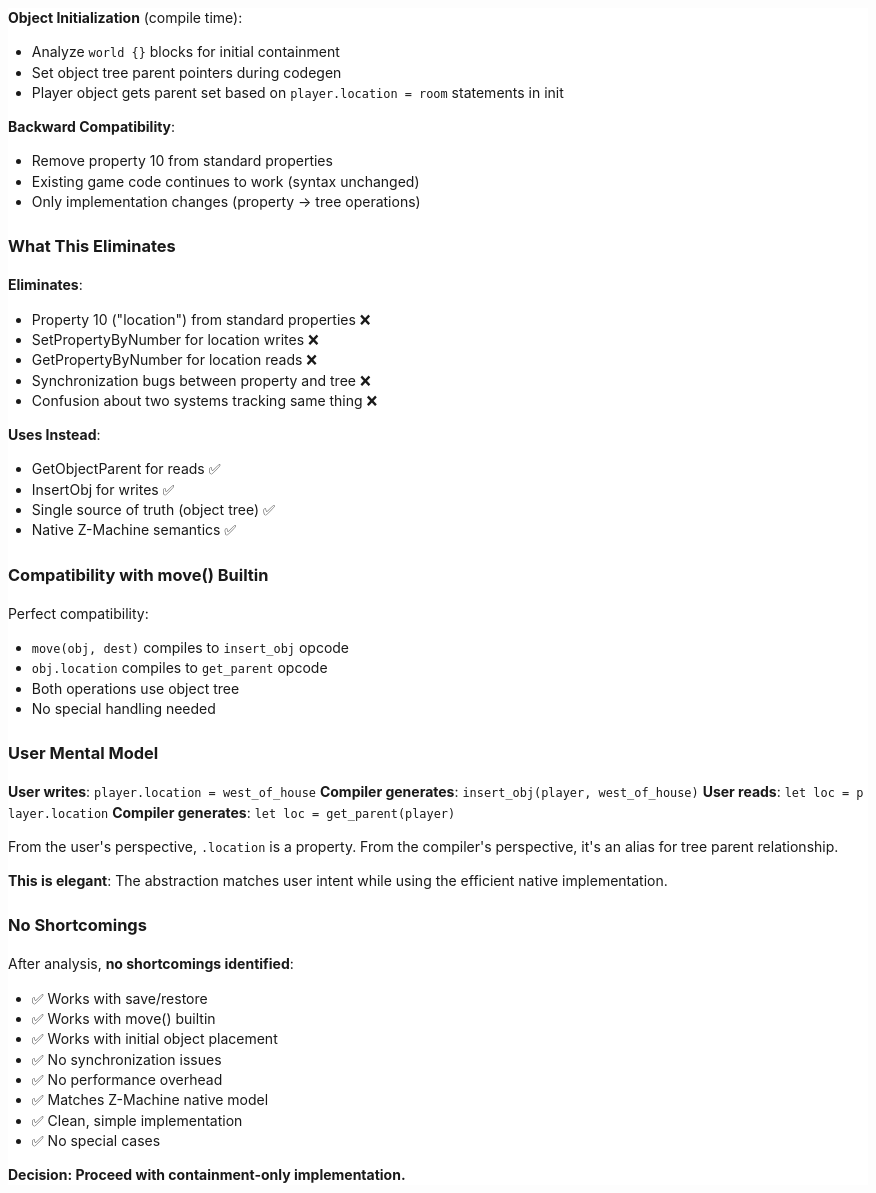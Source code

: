 **Object Initialization** (compile time):
- Analyze `world {}` blocks for initial containment
- Set object tree parent pointers during codegen
- Player object gets parent set based on `player.location = room` statements in init

**Backward Compatibility**:
- Remove property 10 from standard properties
- Existing game code continues to work (syntax unchanged)
- Only implementation changes (property → tree operations)

### What This Eliminates

**Eliminates**:
- Property 10 ("location") from standard properties ❌
- SetPropertyByNumber for location writes ❌
- GetPropertyByNumber for location reads ❌
- Synchronization bugs between property and tree ❌
- Confusion about two systems tracking same thing ❌

**Uses Instead**:
- GetObjectParent for reads ✅
- InsertObj for writes ✅
- Single source of truth (object tree) ✅
- Native Z-Machine semantics ✅

### Compatibility with move() Builtin

Perfect compatibility:
- `move(obj, dest)` compiles to `insert_obj` opcode
- `obj.location` compiles to `get_parent` opcode
- Both operations use object tree
- No special handling needed

### User Mental Model

**User writes**: `player.location = west_of_house`
**Compiler generates**: `insert_obj(player, west_of_house)`
**User reads**: `let loc = player.location`
**Compiler generates**: `let loc = get_parent(player)`

From the user's perspective, `.location` is a property. From the compiler's perspective, it's an alias for tree parent relationship.

**This is elegant**: The abstraction matches user intent while using the efficient native implementation.

### No Shortcomings

After analysis, **no shortcomings identified**:
- ✅ Works with save/restore
- ✅ Works with move() builtin
- ✅ Works with initial object placement
- ✅ No synchronization issues
- ✅ No performance overhead
- ✅ Matches Z-Machine native model
- ✅ Clean, simple implementation
- ✅ No special cases

**Decision: Proceed with containment-only implementation.**

